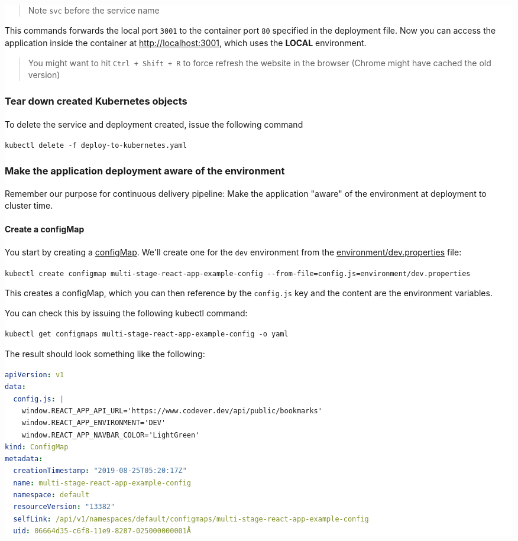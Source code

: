> Note `svc` before the service name

This commands forwards the local port `3001` to the container port `80` specified in the deployment file.
Now you can access the application inside the container at [http://localhost:3001](http://localhost:3001), which
uses the **LOCAL** environment.

> You might want to hit `Ctrl + Shift + R` to force refresh the website in the browser (Chrome might have cached the old version)

### Tear down created Kubernetes objects
To delete the service and deployment created, issue the following command
```shell
kubectl delete -f deploy-to-kubernetes.yaml
```

### Make the application deployment aware of the environment
Remember our purpose for continuous delivery pipeline: Make the application "aware" of the environment at deployment to cluster time.

#### Create a configMap
You start by creating a [configMap](https://kubernetes.io/docs/tasks/configure-pod-container/configure-pod-configmap/).
We'll create one for the `dev` environment from the [environment/dev.properties](https://github.com/CodepediaOrg/multi-stage-react-app-example/blob/master/environment/dev.properties) file:

```shell
kubectl create configmap multi-stage-react-app-example-config --from-file=config.js=environment/dev.properties
```

This creates a configMap, which you can then reference by the `config.js` key and the content are the environment variables.

You can check this by issuing the following kubectl command:
```shell
kubectl get configmaps multi-stage-react-app-example-config -o yaml
```

The result should look something like the following:

```yaml
apiVersion: v1
data:
  config.js: |
    window.REACT_APP_API_URL='https://www.codever.dev/api/public/bookmarks'
    window.REACT_APP_ENVIRONMENT='DEV'
    window.REACT_APP_NAVBAR_COLOR='LightGreen'
kind: ConfigMap
metadata:
  creationTimestamp: "2019-08-25T05:20:17Z"
  name: multi-stage-react-app-example-config
  namespace: default
  resourceVersion: "13382"
  selfLink: /api/v1/namespaces/default/configmaps/multi-stage-react-app-example-config
  uid: 06664d35-c6f8-11e9-8287-025000000001Å
```
